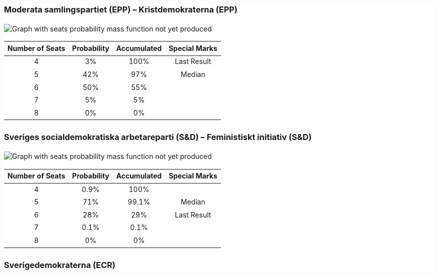 ### Moderata samlingspartiet (EPP) – Kristdemokraterna (EPP)

![Graph with seats probability mass function not yet produced](average-2019-05-07-coalitions-seats-pmf-m–kd.png "Seats Probability Mass Function")

| Number of Seats | Probability | Accumulated | Special Marks |
|:---------------:|:-----------:|:-----------:|:-------------:|
| 4 | 3% | 100% | Last Result |
| 5 | 42% | 97% | Median |
| 6 | 50% | 55% |  |
| 7 | 5% | 5% |  |
| 8 | 0% | 0% |  |

### Sveriges socialdemokratiska arbetareparti (S&D) – Feministiskt initiativ (S&D)

![Graph with seats probability mass function not yet produced](average-2019-05-07-coalitions-seats-pmf-s–fi.png "Seats Probability Mass Function")

| Number of Seats | Probability | Accumulated | Special Marks |
|:---------------:|:-----------:|:-----------:|:-------------:|
| 4 | 0.9% | 100% |  |
| 5 | 71% | 99.1% | Median |
| 6 | 28% | 29% | Last Result |
| 7 | 0.1% | 0.1% |  |
| 8 | 0% | 0% |  |

### Sverigedemokraterna (ECR)
